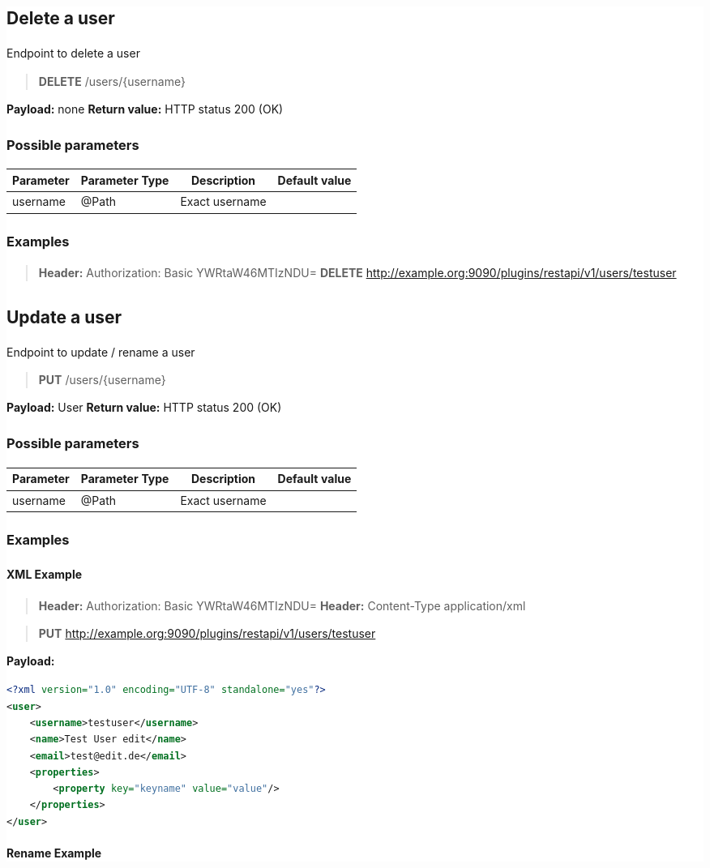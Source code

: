 ## Delete a user
Endpoint to delete a user
> **DELETE** /users/{username}

**Payload:** none
**Return value:** HTTP status 200 (OK)

### Possible parameters

Parameter |	Parameter Type  | Description   | Default value
--------- | --------------  | -----------   | -------------
username | @Path 	| Exact username | 	 

### Examples

>**Header:** Authorization: Basic YWRtaW46MTIzNDU=
>**DELETE** http://example.org:9090/plugins/restapi/v1/users/testuser

## Update a user
Endpoint to update / rename a user
> **PUT** /users/{username}

**Payload:** User
**Return value:** HTTP status 200 (OK)

### Possible parameters

Parameter |	Parameter Type | Description | Default value
--------- | -------------- | -------------- | ----------
username |	@Path	 | Exact username |	

### Examples
#### XML Example
>**Header:** Authorization: Basic YWRtaW46MTIzNDU=
>**Header:** Content-Type application/xml

>**PUT** http://example.org:9090/plugins/restapi/v1/users/testuser

**Payload:**
```xml
<?xml version="1.0" encoding="UTF-8" standalone="yes"?>
<user>
    <username>testuser</username>
    <name>Test User edit</name>
    <email>test@edit.de</email>
    <properties>
        <property key="keyname" value="value"/>
    </properties>
</user>
```
#### Rename Example
